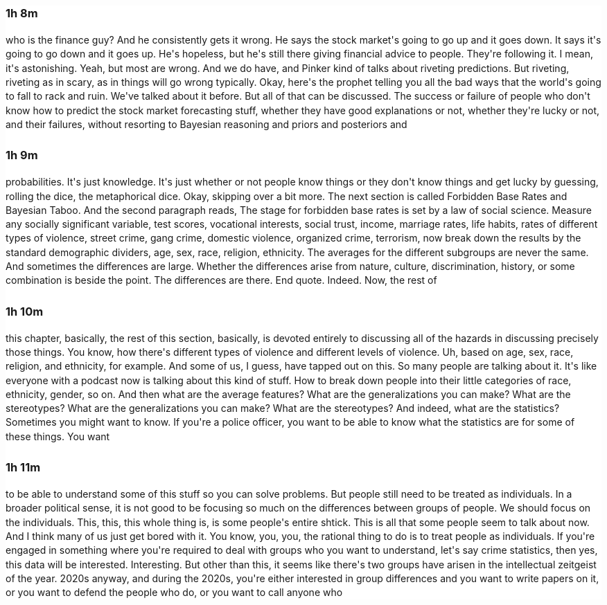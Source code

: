 ### 1h 8m

who is the finance guy? And he consistently gets it wrong. He says the stock market's going to go up and it goes down. It says it's going to go down and it goes up. He's hopeless, but he's still there giving financial advice to people. They're following it. I mean, it's astonishing. Yeah, but most are wrong. And we do have, and Pinker kind of talks about riveting predictions. But riveting, riveting as in scary, as in things will go wrong typically. Okay, here's the prophet telling you all the bad ways that the world's going to fall to rack and ruin. We've talked about it before. But all of that can be discussed. The success or failure of people who don't know how to predict the stock market forecasting stuff, whether they have good explanations or not, whether they're lucky or not, and their failures, without resorting to Bayesian reasoning and priors and posteriors and

### 1h 9m

probabilities. It's just knowledge. It's just whether or not people know things or they don't know things and get lucky by guessing, rolling the dice, the metaphorical dice. Okay, skipping over a bit more. The next section is called Forbidden Base Rates and Bayesian Taboo. And the second paragraph reads, The stage for forbidden base rates is set by a law of social science. Measure any socially significant variable, test scores, vocational interests, social trust, income, marriage rates, life habits, rates of different types of violence, street crime, gang crime, domestic violence, organized crime, terrorism, now break down the results by the standard demographic dividers, age, sex, race, religion, ethnicity. The averages for the different subgroups are never the same. And sometimes the differences are large. Whether the differences arise from nature, culture, discrimination, history, or some combination is beside the point. The differences are there. End quote. Indeed. Now, the rest of

### 1h 10m

this chapter, basically, the rest of this section, basically, is devoted entirely to discussing all of the hazards in discussing precisely those things. You know, how there's different types of violence and different levels of violence. Uh, based on age, sex, race, religion, and ethnicity, for example. And some of us, I guess, have tapped out on this. So many people are talking about it. It's like everyone with a podcast now is talking about this kind of stuff. How to break down people into their little categories of race, ethnicity, gender, so on. And then what are the average features? What are the generalizations you can make? What are the stereotypes? What are the generalizations you can make? What are the stereotypes? And indeed, what are the statistics? Sometimes you might want to know. If you're a police officer, you want to be able to know what the statistics are for some of these things. You want

### 1h 11m

to be able to understand some of this stuff so you can solve problems. But people still need to be treated as individuals. In a broader political sense, it is not good to be focusing so much on the differences between groups of people. We should focus on the individuals. This, this, this whole thing is, is some people's entire shtick. This is all that some people seem to talk about now. And I think many of us just get bored with it. You know, you, you, the rational thing to do is to treat people as individuals. If you're engaged in something where you're required to deal with groups who you want to understand, let's say crime statistics, then yes, this data will be interested. Interesting. But other than this, it seems like there's two groups have arisen in the intellectual zeitgeist of the year. 2020s anyway, and during the 2020s, you're either interested in group differences and you want to write papers on it, or you want to defend the people who do, or you want to call anyone who
